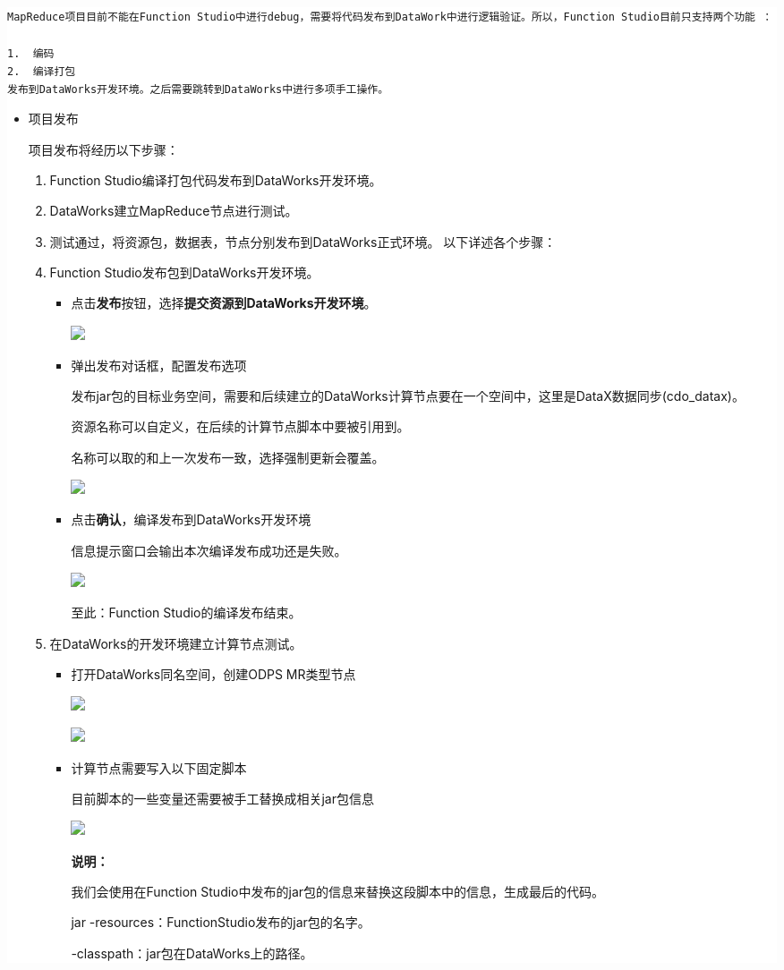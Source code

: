     MapReduce项目目前不能在Function Studio中进行debug，需要将代码发布到DataWork中进行逻辑验证。所以，Function Studio目前只支持两个功能 ：

    1.  编码
    2.  编译打包
    发布到DataWorks开发环境。之后需要跳转到DataWorks中进行多项手工操作。

-   项目发布

    项目发布将经历以下步骤：

    1.  Function Studio编译打包代码发布到DataWorks开发环境。
    2.  DataWorks建立MapReduce节点进行测试。
    3.  测试通过，将资源包，数据表，节点分别发布到DataWorks正式环境。
    以下详述各个步骤：

    1.  Function Studio发布包到DataWorks开发环境。
        -   点击**发布**按钮，选择**提交资源到DataWorks开发环境**。

            ![](http://static-aliyun-doc.oss-cn-hangzhou.aliyuncs.com/assets/img/64980/154520553033014_zh-CN.png)

        -   弹出发布对话框，配置发布选项

            发布jar包的目标业务空间，需要和后续建立的DataWorks计算节点要在一个空间中，这里是DataX数据同步\(cdo\_datax\)。

            资源名称可以自定义，在后续的计算节点脚本中要被引用到。

            名称可以取的和上一次发布一致，选择强制更新会覆盖。

            ![](http://static-aliyun-doc.oss-cn-hangzhou.aliyuncs.com/assets/img/64980/154520553033015_zh-CN.png)

        -   点击**确认**，编译发布到DataWorks开发环境

            信息提示窗口会输出本次编译发布成功还是失败。

            ![](http://static-aliyun-doc.oss-cn-hangzhou.aliyuncs.com/assets/img/64980/154520553133016_zh-CN.png)

            至此：Function Studio的编译发布结束。

    2.  在DataWorks的开发环境建立计算节点测试。
        -   打开DataWorks同名空间，创建ODPS MR类型节点

            ![](http://static-aliyun-doc.oss-cn-hangzhou.aliyuncs.com/assets/img/64980/154520553133017_zh-CN.png)

            ![](http://static-aliyun-doc.oss-cn-hangzhou.aliyuncs.com/assets/img/64980/154520553133018_zh-CN.png)

        -   计算节点需要写入以下固定脚本

            目前脚本的一些变量还需要被手工替换成相关jar包信息

            ![](http://static-aliyun-doc.oss-cn-hangzhou.aliyuncs.com/assets/img/64980/154520553133019_zh-CN.png)

            **说明：** 

            我们会使用在Function Studio中发布的jar包的信息来替换这段脚本中的信息，生成最后的代码。

            jar -resources：FunctionStudio发布的jar包的名字。

            -classpath：jar包在DataWorks上的路径。
